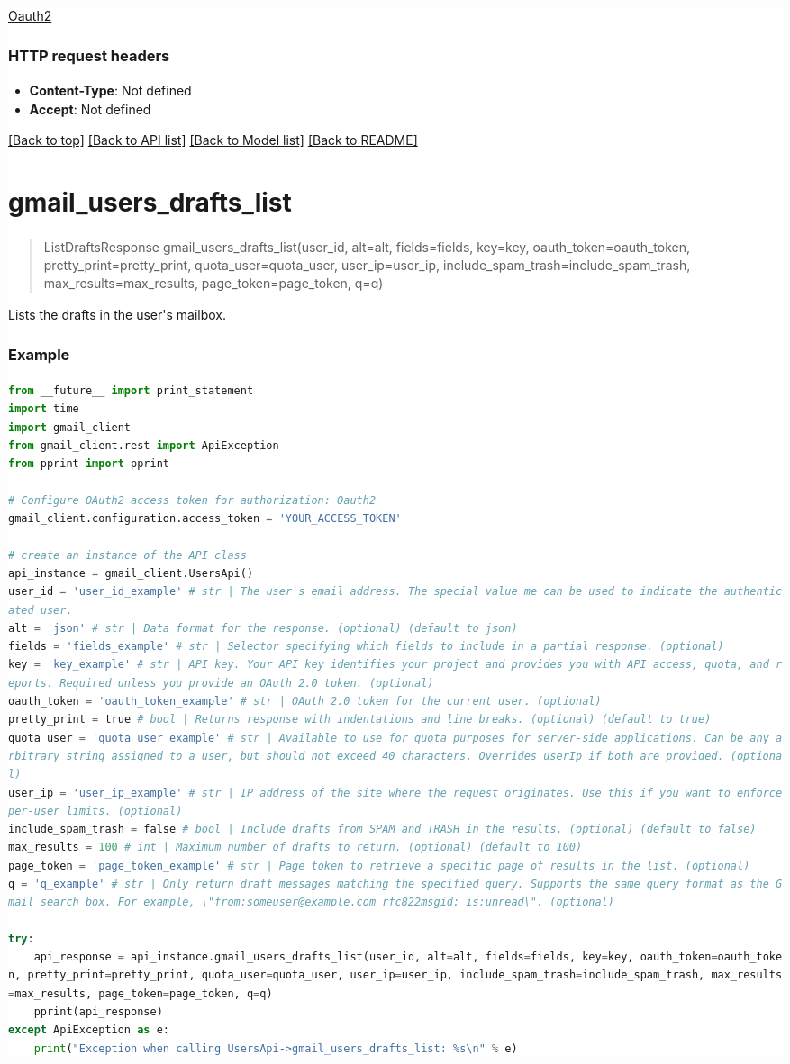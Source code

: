 [Oauth2](../README.md#Oauth2)

### HTTP request headers

 - **Content-Type**: Not defined
 - **Accept**: Not defined

[[Back to top]](#) [[Back to API list]](../README.md#documentation-for-api-endpoints) [[Back to Model list]](../README.md#documentation-for-models) [[Back to README]](../README.md)

# **gmail_users_drafts_list**
> ListDraftsResponse gmail_users_drafts_list(user_id, alt=alt, fields=fields, key=key, oauth_token=oauth_token, pretty_print=pretty_print, quota_user=quota_user, user_ip=user_ip, include_spam_trash=include_spam_trash, max_results=max_results, page_token=page_token, q=q)



Lists the drafts in the user's mailbox.

### Example 
```python
from __future__ import print_statement
import time
import gmail_client
from gmail_client.rest import ApiException
from pprint import pprint

# Configure OAuth2 access token for authorization: Oauth2
gmail_client.configuration.access_token = 'YOUR_ACCESS_TOKEN'

# create an instance of the API class
api_instance = gmail_client.UsersApi()
user_id = 'user_id_example' # str | The user's email address. The special value me can be used to indicate the authenticated user.
alt = 'json' # str | Data format for the response. (optional) (default to json)
fields = 'fields_example' # str | Selector specifying which fields to include in a partial response. (optional)
key = 'key_example' # str | API key. Your API key identifies your project and provides you with API access, quota, and reports. Required unless you provide an OAuth 2.0 token. (optional)
oauth_token = 'oauth_token_example' # str | OAuth 2.0 token for the current user. (optional)
pretty_print = true # bool | Returns response with indentations and line breaks. (optional) (default to true)
quota_user = 'quota_user_example' # str | Available to use for quota purposes for server-side applications. Can be any arbitrary string assigned to a user, but should not exceed 40 characters. Overrides userIp if both are provided. (optional)
user_ip = 'user_ip_example' # str | IP address of the site where the request originates. Use this if you want to enforce per-user limits. (optional)
include_spam_trash = false # bool | Include drafts from SPAM and TRASH in the results. (optional) (default to false)
max_results = 100 # int | Maximum number of drafts to return. (optional) (default to 100)
page_token = 'page_token_example' # str | Page token to retrieve a specific page of results in the list. (optional)
q = 'q_example' # str | Only return draft messages matching the specified query. Supports the same query format as the Gmail search box. For example, \"from:someuser@example.com rfc822msgid: is:unread\". (optional)

try: 
    api_response = api_instance.gmail_users_drafts_list(user_id, alt=alt, fields=fields, key=key, oauth_token=oauth_token, pretty_print=pretty_print, quota_user=quota_user, user_ip=user_ip, include_spam_trash=include_spam_trash, max_results=max_results, page_token=page_token, q=q)
    pprint(api_response)
except ApiException as e:
    print("Exception when calling UsersApi->gmail_users_drafts_list: %s\n" % e)
```

